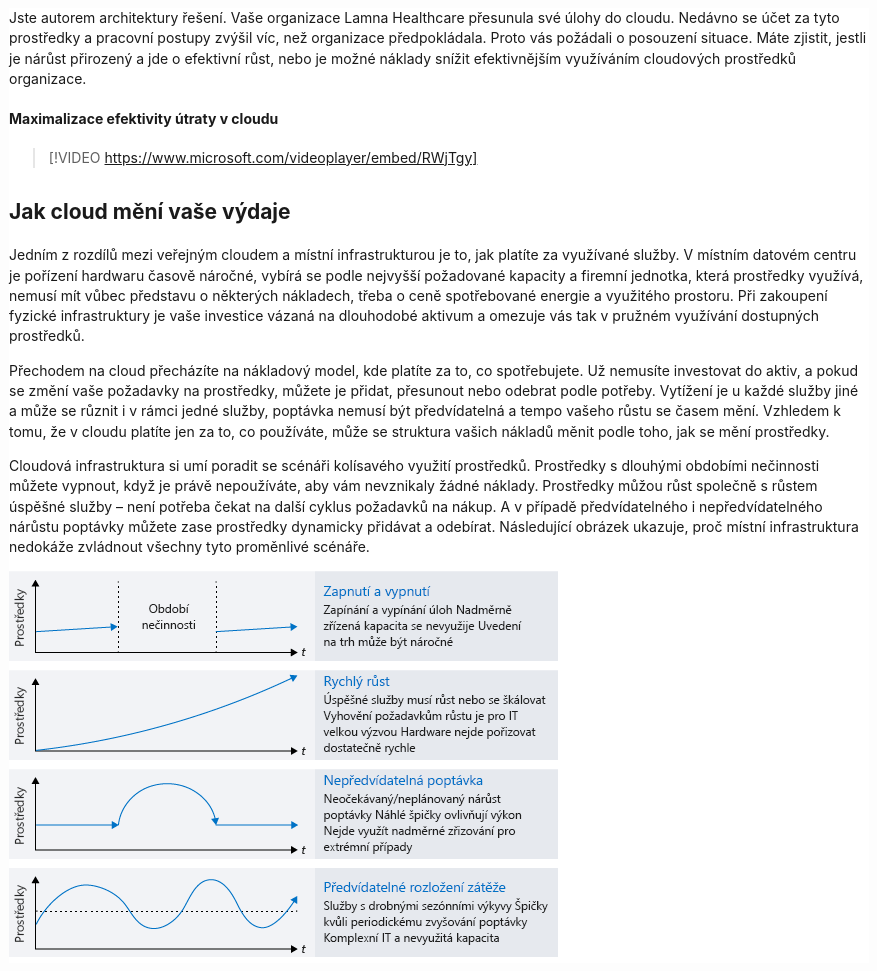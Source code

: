 Jste autorem architektury řešení. Vaše organizace Lamna Healthcare přesunula své úlohy do cloudu. Nedávno se účet za tyto prostředky a pracovní postupy zvýšil víc, než organizace předpokládala. Proto vás požádali o posouzení situace. Máte zjistit, jestli je nárůst přirozený a jde o efektivní růst, nebo je možné náklady snížit efektivnějším využíváním cloudových prostředků organizace.

#### <a name="maximize-efficiency-of-cloud-spend"></a>Maximalizace efektivity útraty v cloudu

> [!VIDEO https://www.microsoft.com/videoplayer/embed/RWjTgy]

## <a name="how-the-cloud-changes-your-expenses"></a>Jak cloud mění vaše výdaje

Jedním z rozdílů mezi veřejným cloudem a místní infrastrukturou je to, jak platíte za využívané služby. V místním datovém centru je pořízení hardwaru časově náročné, vybírá se podle nejvyšší požadované kapacity a firemní jednotka, která prostředky využívá, nemusí mít vůbec představu o některých nákladech, třeba o ceně spotřebované energie a využitého prostoru. Při zakoupení fyzické infrastruktury je vaše investice vázaná na dlouhodobé aktivum a omezuje vás tak v pružném využívání dostupných prostředků.

Přechodem na cloud přecházíte na nákladový model, kde platíte za to, co spotřebujete. Už nemusíte investovat do aktiv, a pokud se změní vaše požadavky na prostředky, můžete je přidat, přesunout nebo odebrat podle potřeby. Vytížení je u každé služby jiné a může se různit i v rámci jedné služby, poptávka nemusí být předvídatelná a tempo vašeho růstu se časem mění. Vzhledem k tomu, že v cloudu platíte jen za to, co používáte, může se struktura vašich nákladů měnit podle toho, jak se mění prostředky.

Cloudová infrastruktura si umí poradit se scénáři kolísavého využití prostředků. Prostředky s dlouhými obdobími nečinnosti můžete vypnout, když je právě nepoužíváte, aby vám nevznikaly žádné náklady. Prostředky můžou růst společně s růstem úspěšné služby – není potřeba čekat na další cyklus požadavků na nákup. A v případě předvídatelného i nepředvídatelného nárůstu poptávky můžete zase prostředky dynamicky přidávat a odebírat. Následující obrázek ukazuje, proč místní infrastruktura nedokáže zvládnout všechny tyto proměnlivé scénáře.

![Obrázek znázorňující nevýhody použití místní infrastruktury](../media/cloudcomputingpatterns.png)
